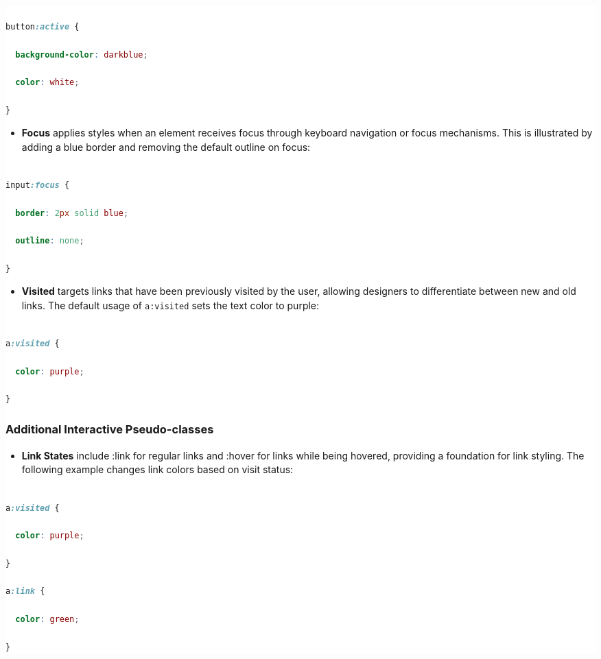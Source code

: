 ```css

button:active {

  background-color: darkblue;

  color: white;

}

```

- **Focus** applies styles when an element receives focus through keyboard navigation or focus mechanisms. This is illustrated by adding a blue border and removing the default outline on focus:

```css

input:focus {

  border: 2px solid blue;

  outline: none;

}

```

- **Visited** targets links that have been previously visited by the user, allowing designers to differentiate between new and old links. The default usage of `a:visited` sets the text color to purple:

```css

a:visited {

  color: purple;

}

```


### Additional Interactive Pseudo-classes

- **Link States** include :link for regular links and :hover for links while being hovered, providing a foundation for link styling. The following example changes link colors based on visit status:

```css

a:visited {

  color: purple;

}

a:link {

  color: green;

}

```
